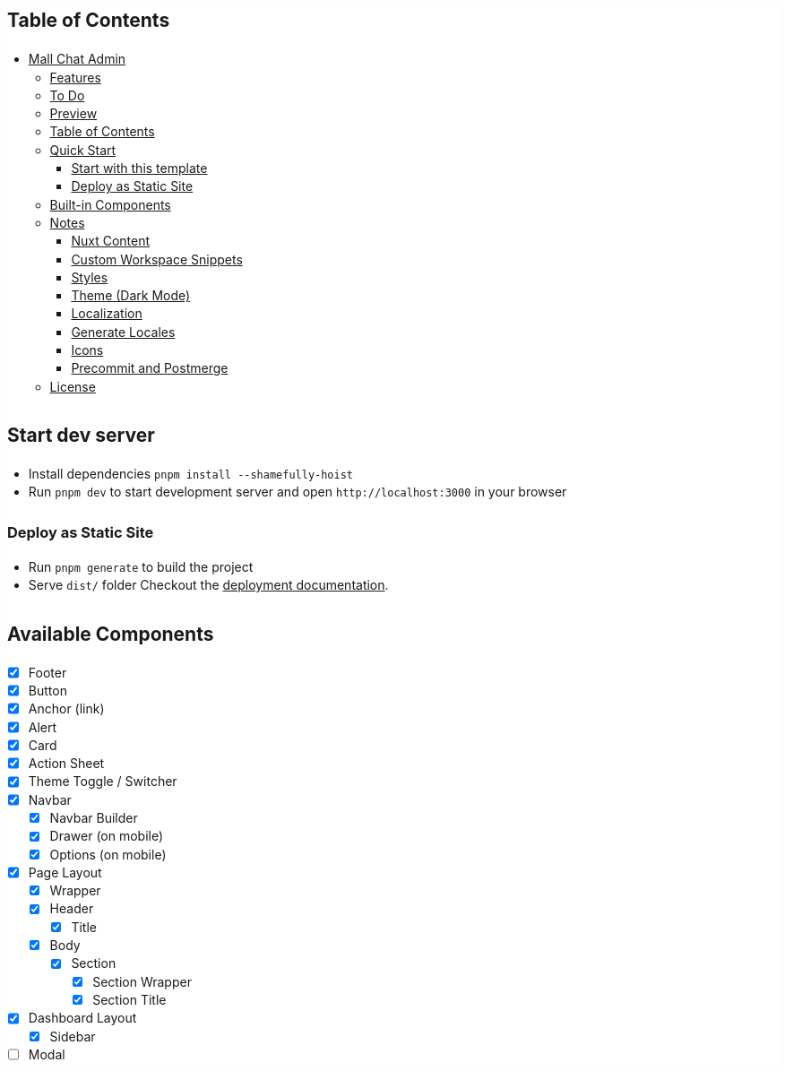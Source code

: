 ## Table of Contents
- [Mall Chat Admin](#mall-chat-admin)
  - [Features](#features)
  - [To Do](#to-do)
  - [Preview](#preview)
  - [Table of Contents](#table-of-contents)
  - [Quick Start](#quick-start)
    - [Start with this template](#start-with-this-template)
    - [Deploy as Static Site](#deploy-as-static-site)
  - [Built-in Components](#built-in-components)
  - [Notes](#notes)
    - [Nuxt Content](#nuxt-content)
    - [Custom Workspace Snippets](#custom-workspace-snippets)
    - [Styles](#styles)
    - [Theme (Dark Mode)](#theme-dark-mode)
    - [Localization](#localization)
    - [Generate Locales](#generate-locales)
    - [Icons](#icons)
    - [Precommit and Postmerge](#precommit-and-postmerge)
  - [License](#license)

## Start dev server

- Install dependencies `pnpm install --shamefully-hoist`
- Run `pnpm dev` to start development server and open `http://localhost:3000` in your browser

### Deploy as Static Site
* Run `pnpm generate` to build the project
* Serve `dist/` folder
Checkout the [deployment documentation](https://v3.nuxtjs.org/docs/deployment).

## Available Components
- [x] Footer
- [x] Button
- [x] Anchor (link)
- [x] Alert
- [x] Card
- [x] Action Sheet
- [x] Theme Toggle / Switcher
- [x] Navbar
  - [x] Navbar Builder
  - [x] Drawer (on mobile)
  - [x] Options (on mobile)
- [x] Page Layout
  - [x] Wrapper
  - [x] Header
    - [x] Title
  - [x] Body
    - [x] Section
      - [x] Section Wrapper
      - [x] Section Title
- [x] Dashboard Layout
    - [x] Sidebar
- [ ] Modal
